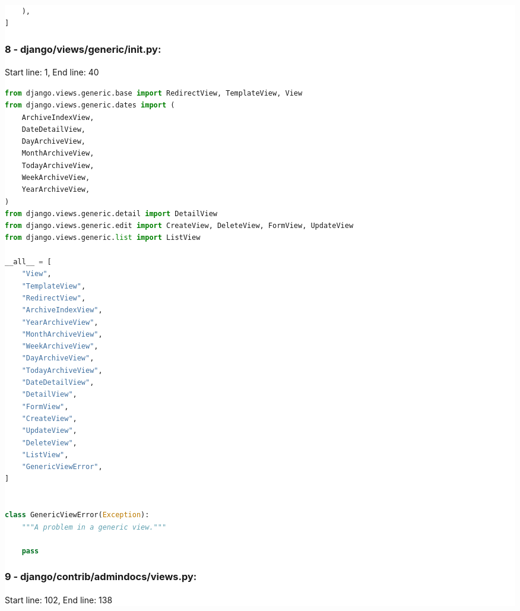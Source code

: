 ```python
    ),
]
```
### 8 - django/views/generic/__init__.py:

Start line: 1, End line: 40

```python
from django.views.generic.base import RedirectView, TemplateView, View
from django.views.generic.dates import (
    ArchiveIndexView,
    DateDetailView,
    DayArchiveView,
    MonthArchiveView,
    TodayArchiveView,
    WeekArchiveView,
    YearArchiveView,
)
from django.views.generic.detail import DetailView
from django.views.generic.edit import CreateView, DeleteView, FormView, UpdateView
from django.views.generic.list import ListView

__all__ = [
    "View",
    "TemplateView",
    "RedirectView",
    "ArchiveIndexView",
    "YearArchiveView",
    "MonthArchiveView",
    "WeekArchiveView",
    "DayArchiveView",
    "TodayArchiveView",
    "DateDetailView",
    "DetailView",
    "FormView",
    "CreateView",
    "UpdateView",
    "DeleteView",
    "ListView",
    "GenericViewError",
]


class GenericViewError(Exception):
    """A problem in a generic view."""

    pass
```
### 9 - django/contrib/admindocs/views.py:

Start line: 102, End line: 138
